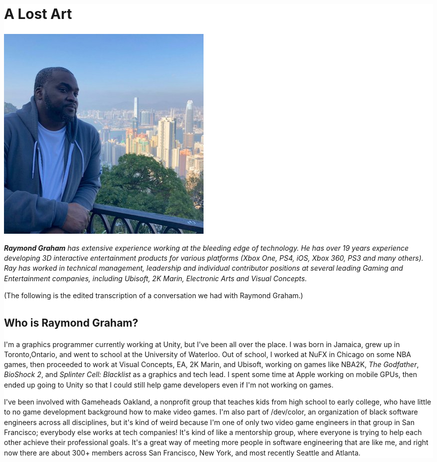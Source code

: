 # A Lost Art

![headshot](../images/interviews/raymond-graham.jpg "Raymond Graham")

_**Raymond Graham** has extensive experience working at the bleeding edge of technology. He has over 19 years experience developing 3D interactive entertainment products for various platforms (Xbox One, PS4, iOS, Xbox 360, PS3 and many others). Ray has worked in technical management, leadership and individual contributor positions at several leading Gaming and Entertainment companies, including Ubisoft, 2K Marin, Electronic Arts and Visual Concepts._

(The following is the edited transcription of a conversation we had with Raymond Graham.)


## Who is Raymond Graham?

I'm a graphics programmer currently working at Unity, but I've been all over the place. I was born in Jamaica, grew up in Toronto,Ontario, and went to school at the University of Waterloo. Out of school, I worked at NuFX in Chicago on some NBA games, then proceeded to work at Visual Concepts, EA, 2K Marin, and Ubisoft, working on games like NBA2K, _The Godfather_, _BioShock 2_, and _Splinter Cell: Blacklist_ as a graphics and tech lead. I spent some time at Apple working on mobile GPUs, then ended up going to Unity so that I could still help game developers even if I'm not working on games.

I've been involved with Gameheads Oakland, a nonprofit group that teaches kids from high school to early college, who have little to no game development background how to make video games. I'm also part of /dev/color, an organization of black software engineers across all disciplines, but it's kind of weird because I'm one of only two video game engineers in that group in San Francisco; everybody else works at tech companies! It's kind of like a mentorship group, where everyone is trying to help each other achieve their professional goals. It's a great way of meeting more people in software engineering that are like me, and right now there are about 300+ members across San Francisco, New York, and most recently Seattle and Atlanta.
